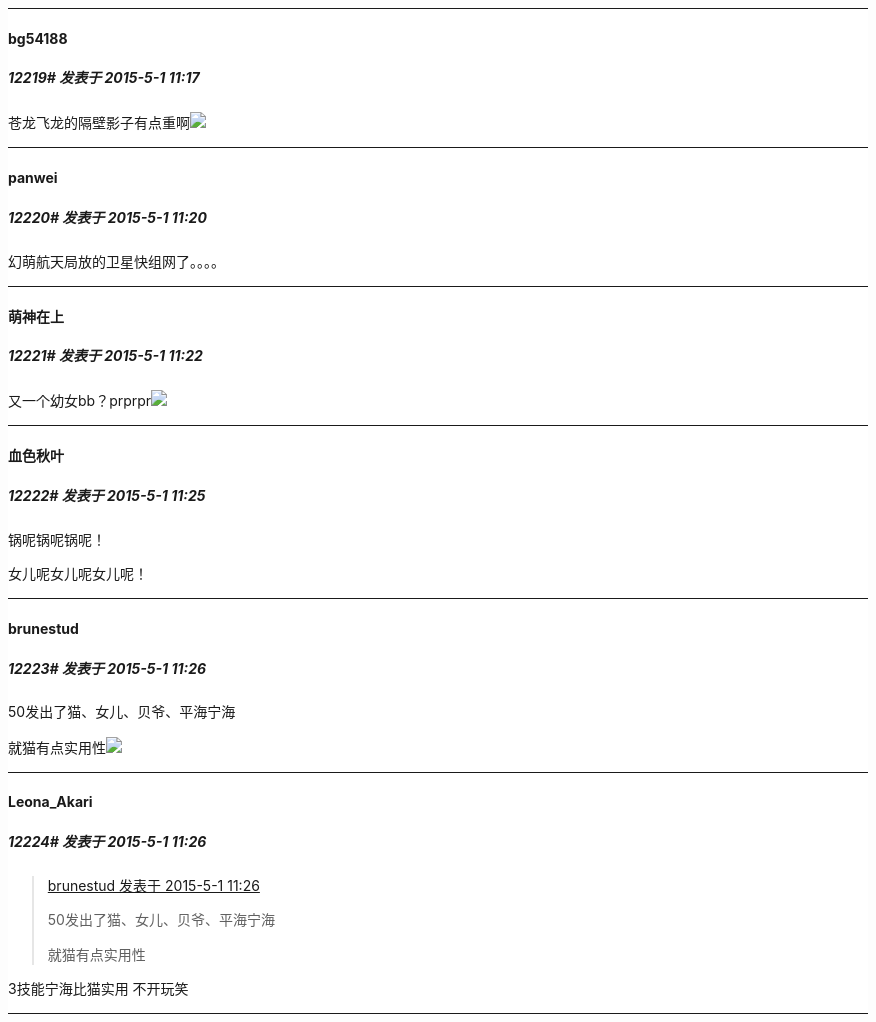 *****

####  bg54188  
##### 12219#       发表于 2015-5-1 11:17

苍龙飞龙的隔壁影子有点重啊<img src="https://static.saraba1st.com/image/smiley/face/91.gif" referrerpolicy="no-referrer">

*****

####  panwei  
##### 12220#       发表于 2015-5-1 11:20

幻萌航天局放的卫星快组网了。。。。

*****

####  萌神在上  
##### 12221#       发表于 2015-5-1 11:22

又一个幼女bb？prprpr<img src="https://static.saraba1st.com/image/smiley/dym/148.gif" referrerpolicy="no-referrer">

*****

####  血色秋叶  
##### 12222#       发表于 2015-5-1 11:25

锅呢锅呢锅呢！

女儿呢女儿呢女儿呢！

*****

####  brunestud  
##### 12223#       发表于 2015-5-1 11:26

50发出了猫、女儿、贝爷、平海宁海

就猫有点实用性<img src="https://static.saraba1st.com/image/smiley/face/149.gif" referrerpolicy="no-referrer">

*****

####  Leona_Akari  
##### 12224#       发表于 2015-5-1 11:26

<blockquote><a href="httphttps://bbs.saraba1st.com/2b/forum.php?mod=redirect&amp;goto=findpost&amp;pid=28826408&amp;ptid=1065797" target="_blank">brunestud 发表于 2015-5-1 11:26</a>

50发出了猫、女儿、贝爷、平海宁海

就猫有点实用性</blockquote>
3技能宁海比猫实用 不开玩笑

*****
